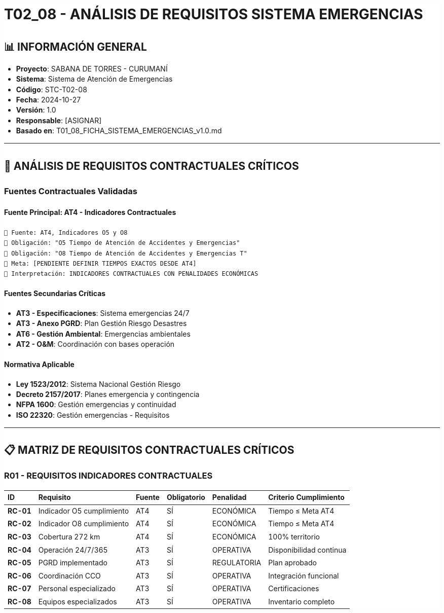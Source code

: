 # T02_08 - ANÁLISIS DE REQUISITOS SISTEMA EMERGENCIAS

## 📊 INFORMACIÓN GENERAL
- **Proyecto**: SABANA DE TORRES - CURUMANÍ
- **Sistema**: Sistema de Atención de Emergencias
- **Código**: STC-T02-08
- **Fecha**: 2024-10-27
- **Versión**: 1.0
- **Responsable**: [ASIGNAR]
- **Basado en**: T01_08_FICHA_SISTEMA_EMERGENCIAS_v1.0.md

---

## 🎯 **ANÁLISIS DE REQUISITOS CONTRACTUALES CRÍTICOS**

### **Fuentes Contractuales Validadas**

#### **Fuente Principal: AT4 - Indicadores Contractuales**
```
📄 Fuente: AT4, Indicadores O5 y O8
📌 Obligación: "O5 Tiempo de Atención de Accidentes y Emergencias"
📌 Obligación: "O8 Tiempo de Atención de Accidentes y Emergencias T"
📍 Meta: [PENDIENTE DEFINIR TIEMPOS EXACTOS DESDE AT4]
🎯 Interpretación: INDICADORES CONTRACTUALES CON PENALIDADES ECONÓMICAS
```

#### **Fuentes Secundarias Críticas**
- **AT3 - Especificaciones**: Sistema emergencias 24/7
- **AT3 - Anexo PGRD**: Plan Gestión Riesgo Desastres
- **AT6 - Gestión Ambiental**: Emergencias ambientales
- **AT2 - O&M**: Coordinación con bases operación

#### **Normativa Aplicable**
- **Ley 1523/2012**: Sistema Nacional Gestión Riesgo
- **Decreto 2157/2017**: Planes emergencia y contingencia
- **NFPA 1600**: Gestión emergencias y continuidad
- **ISO 22320**: Gestión emergencias - Requisitos

---

## 📋 **MATRIZ DE REQUISITOS CONTRACTUALES CRÍTICOS**

### **R01 - REQUISITOS INDICADORES CONTRACTUALES**

| ID | Requisito | Fuente | Obligatorio | Penalidad | Criterio Cumplimiento |
|:---|:----------|:-------|:------------|:----------|:---------------------|
| **RC-01** | Indicador O5 cumplimiento | AT4 | SÍ | ECONÓMICA | Tiempo ≤ Meta AT4 |
| **RC-02** | Indicador O8 cumplimiento | AT4 | SÍ | ECONÓMICA | Tiempo ≤ Meta AT4 |
| **RC-03** | Cobertura 272 km | AT4 | SÍ | ECONÓMICA | 100% territorio |
| **RC-04** | Operación 24/7/365 | AT3 | SÍ | OPERATIVA | Disponibilidad continua |
| **RC-05** | PGRD implementado | AT3 | SÍ | REGULATORIA | Plan aprobado |
| **RC-06** | Coordinación CCO | AT3 | SÍ | OPERATIVA | Integración funcional |
| **RC-07** | Personal especializado | AT3 | SÍ | OPERATIVA | Certificaciones |
| **RC-08** | Equipos especializados | AT3 | SÍ | OPERATIVA | Inventario completo |
